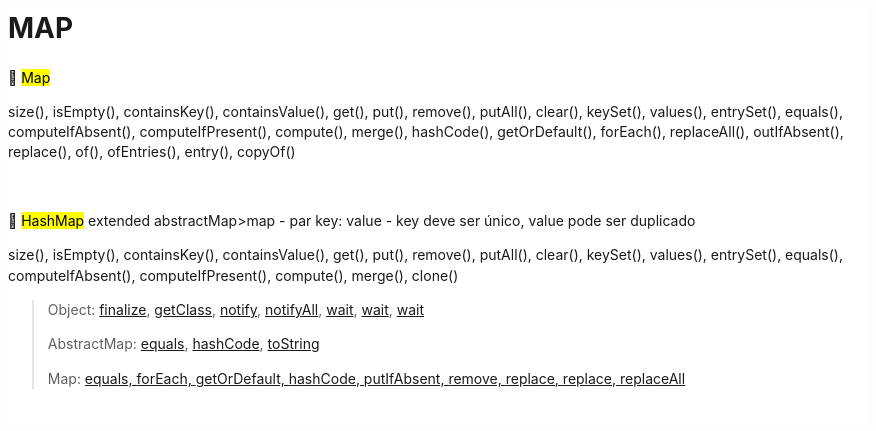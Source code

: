 # MAP


💠 <mark>Map</mark> 

size(), isEmpty(), containsKey(), containsValue(), get(), put(), remove(), putAll(), clear(), keySet(), values(), entrySet(), equals(), computeIfAbsent(), computeIfPresent(), compute(), merge(), hashCode(), getOrDefault(), forEach(), replaceAll(), outIfAbsent(), replace(),  of(), ofEntries(), entry(), copyOf()

<br>

💠 <mark>HashMap</mark> extended abstractMap>map - par key: value - key deve ser único, value pode ser duplicado 

size(), isEmpty(), containsKey(), containsValue(), get(), put(), remove(), putAll(), clear(), keySet(), values(), entrySet(), equals(), computeIfAbsent(), computeIfPresent(), compute(), merge(), clone()

> Object: [finalize](https://docs.oracle.com/en/java/javase/17/docs/api/java.base/java/lang/Object.html#finalize()), [getClass](https://docs.oracle.com/en/java/javase/17/docs/api/java.base/java/lang/Object.html#getClass()), [notify](https://docs.oracle.com/en/java/javase/17/docs/api/java.base/java/lang/Object.html#notify()), [notifyAll](https://docs.oracle.com/en/java/javase/17/docs/api/java.base/java/lang/Object.html#notifyAll()), [wait](https://docs.oracle.com/en/java/javase/17/docs/api/java.base/java/lang/Object.html#wait()), [wait](https://docs.oracle.com/en/java/javase/17/docs/api/java.base/java/lang/Object.html#wait(long)), [wait](https://docs.oracle.com/en/java/javase/17/docs/api/java.base/java/lang/Object.html#wait(long,int))
>
> AbstractMap: [equals](https://docs.oracle.com/en/java/javase/17/docs/api/java.base/java/util/AbstractMap.html#equals(java.lang.Object)), [hashCode](https://docs.oracle.com/en/java/javase/17/docs/api/java.base/java/util/AbstractMap.html#hashCode()), [toString](https://docs.oracle.com/en/java/javase/17/docs/api/java.base/java/util/AbstractMap.html#toString())
>
> Map: <a href="https://docs.oracle.com/en/java/javase/17/docs/api/java.base/java/util/Map.html#equals(java.lang.Object)">equals, </a>
 <a href="https://docs.oracle.com/en/java/javase/17/docs/api/java.base/java/util/Map.html#forEach(java.util.function.BiConsumer)">forEach, </a>
 <a href="https://docs.oracle.com/en/java/javase/17/docs/api/java.base/java/util/Map.html#getOrDefault(java.lang.Object,V)">getOrDefault, </a>
 <a href="https://docs.oracle.com/en/java/javase/17/docs/api/java.base/java/util/Map.html#hashCode()">hashCode, </a>
 <a href="https://docs.oracle.com/en/java/javase/17/docs/api/java.base/java/util/Map.html#putIfAbsent(K,V)">putIfAbsent, </a>
<a href="https://docs.oracle.com/en/java/javase/17/docs/api/java.base/java/util/Map.html#remove(java.lang.Object,java.lang.Object)">remove, </a>
 <a href="https://docs.oracle.com/en/java/javase/17/docs/api/java.base/java/util/Map.html#replace(K,V)">replace, </a>
> <a href="https://docs.oracle.com/en/java/javase/17/docs/api/java.base/java/util/Map.html#replace(K,V,V)">replace, </a>
 <a href="https://docs.oracle.com/en/java/javase/17/docs/api/java.base/java/util/Map.html#replaceAll(java.util.function.BiFunction)">replaceAll</a>

<br>
